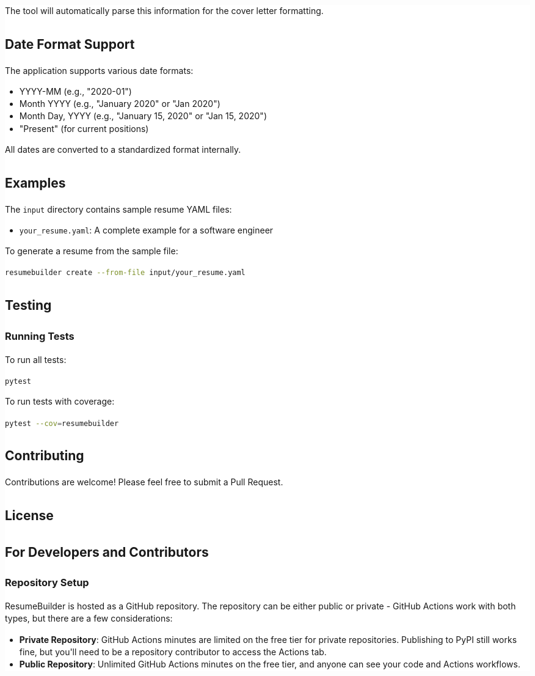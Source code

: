 The tool will automatically parse this information for the cover letter formatting.

## Date Format Support

The application supports various date formats:

- YYYY-MM (e.g., "2020-01")
- Month YYYY (e.g., "January 2020" or "Jan 2020")
- Month Day, YYYY (e.g., "January 15, 2020" or "Jan 15, 2020")
- "Present" (for current positions)

All dates are converted to a standardized format internally.

## Examples

The `input` directory contains sample resume YAML files:
- `your_resume.yaml`: A complete example for a software engineer

To generate a resume from the sample file:

```bash
resumebuilder create --from-file input/your_resume.yaml
```

## Testing

### Running Tests

To run all tests:

```bash
pytest
```

To run tests with coverage:

```bash
pytest --cov=resumebuilder
```

## Contributing

Contributions are welcome! Please feel free to submit a Pull Request.

## License

## For Developers and Contributors

### Repository Setup

ResumeBuilder is hosted as a GitHub repository. The repository can be either public or private - GitHub Actions work with both types, but there are a few considerations:

- **Private Repository**: GitHub Actions minutes are limited on the free tier for private repositories. Publishing to PyPI still works fine, but you'll need to be a repository contributor to access the Actions tab.
- **Public Repository**: Unlimited GitHub Actions minutes on the free tier, and anyone can see your code and Actions workflows.
